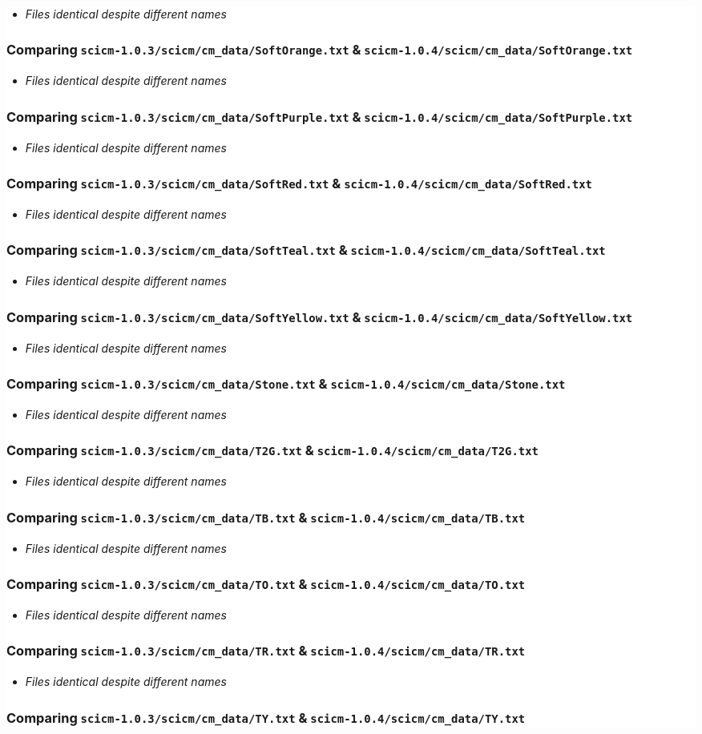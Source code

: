  * *Files identical despite different names*

### Comparing `scicm-1.0.3/scicm/cm_data/SoftOrange.txt` & `scicm-1.0.4/scicm/cm_data/SoftOrange.txt`

 * *Files identical despite different names*

### Comparing `scicm-1.0.3/scicm/cm_data/SoftPurple.txt` & `scicm-1.0.4/scicm/cm_data/SoftPurple.txt`

 * *Files identical despite different names*

### Comparing `scicm-1.0.3/scicm/cm_data/SoftRed.txt` & `scicm-1.0.4/scicm/cm_data/SoftRed.txt`

 * *Files identical despite different names*

### Comparing `scicm-1.0.3/scicm/cm_data/SoftTeal.txt` & `scicm-1.0.4/scicm/cm_data/SoftTeal.txt`

 * *Files identical despite different names*

### Comparing `scicm-1.0.3/scicm/cm_data/SoftYellow.txt` & `scicm-1.0.4/scicm/cm_data/SoftYellow.txt`

 * *Files identical despite different names*

### Comparing `scicm-1.0.3/scicm/cm_data/Stone.txt` & `scicm-1.0.4/scicm/cm_data/Stone.txt`

 * *Files identical despite different names*

### Comparing `scicm-1.0.3/scicm/cm_data/T2G.txt` & `scicm-1.0.4/scicm/cm_data/T2G.txt`

 * *Files identical despite different names*

### Comparing `scicm-1.0.3/scicm/cm_data/TB.txt` & `scicm-1.0.4/scicm/cm_data/TB.txt`

 * *Files identical despite different names*

### Comparing `scicm-1.0.3/scicm/cm_data/TO.txt` & `scicm-1.0.4/scicm/cm_data/TO.txt`

 * *Files identical despite different names*

### Comparing `scicm-1.0.3/scicm/cm_data/TR.txt` & `scicm-1.0.4/scicm/cm_data/TR.txt`

 * *Files identical despite different names*

### Comparing `scicm-1.0.3/scicm/cm_data/TY.txt` & `scicm-1.0.4/scicm/cm_data/TY.txt`
